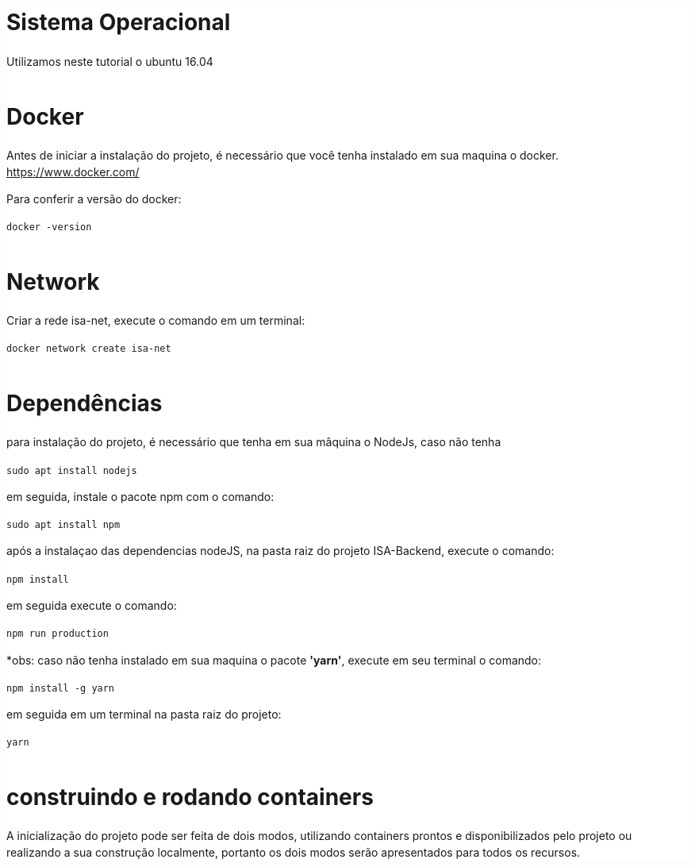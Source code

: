 # Sistema Operacional
Utilizamos neste tutorial o ubuntu 16.04

# Docker
Antes de iniciar a instalação do projeto, é necessário que você tenha instalado em sua maquina o docker.
https://www.docker.com/

Para conferir a versão do docker:
```
docker -version
```


# Network
Criar a rede isa-net, execute o comando em um terminal:
```
docker network create isa-net
```

# Dependências
para instalação do projeto, é necessário que tenha em sua mâquina o NodeJs, caso não tenha
```
sudo apt install nodejs
```
em seguida, instale o pacote npm com o comando:
```
sudo apt install npm
```
após a instalaçao das dependencias nodeJS, na pasta raiz do projeto ISA-Backend, execute o comando:
```
npm install
```
em seguida execute o comando:
```
npm run production
```
*obs: caso não tenha instalado em sua maquina o pacote **'yarn'**, execute em seu terminal o comando:
```
npm install -g yarn
```
em seguida em um terminal na pasta raiz do projeto:
```
yarn
```

# construindo e rodando containers
A inicialização do projeto pode ser feita de dois modos, utilizando containers prontos e disponibilizados pelo projeto
ou realizando a sua construção localmente, portanto os dois modos serão apresentados para todos os recursos.
